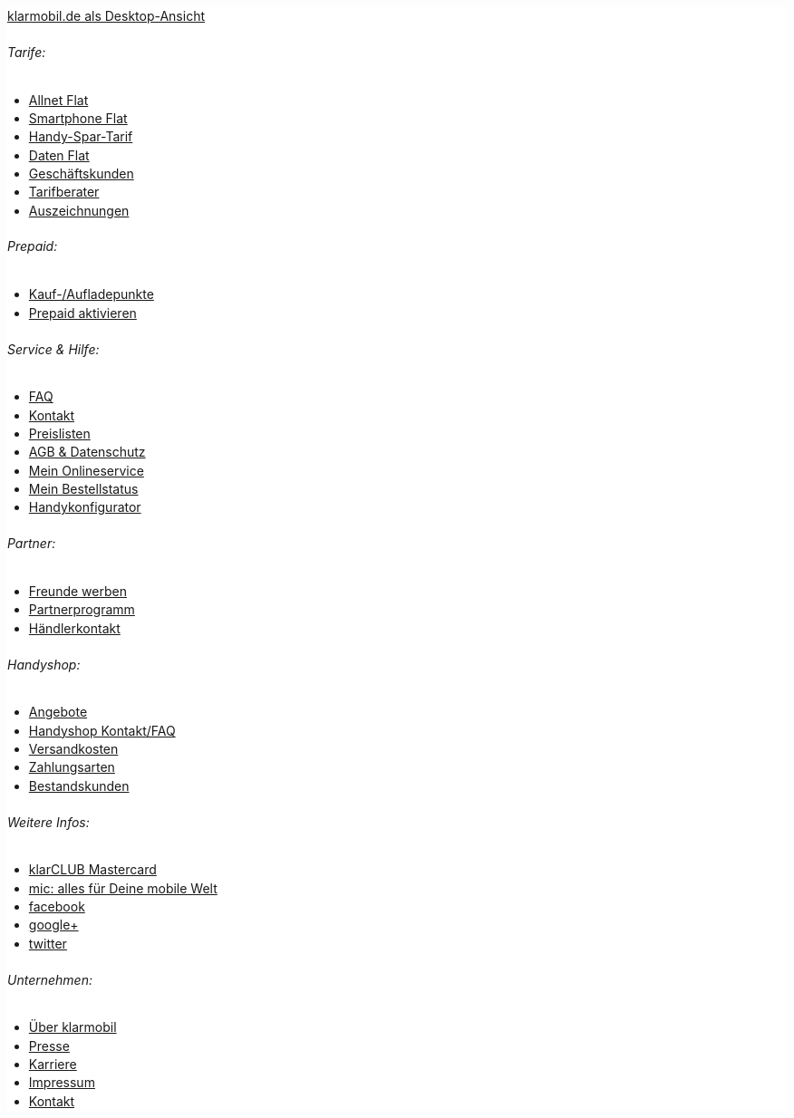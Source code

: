 <a href="?sdesktop" class="kmfagolink pfeil">klarmobil.de als Desktop-Ansicht</a>

###### Tarife:

-   [Allnet Flat](/tarife/allnet-flat)
-   [Smartphone Flat](/tarife/smartphone-flat)
-   [Handy-Spar-Tarif](/tarife/handy-spar-tarif)
-   [Daten Flat](/tarife/daten-flat)
-   [Geschäftskunden](/tarife/geschaeftskunden)
-   [Tarifberater](/tarife/tarifberater)
-   [Auszeichnungen](/tarife/auszeichnungen)

###### Prepaid:

-   [Kauf-/Aufladepunkte](/service/prepaid)
-   [Prepaid aktivieren](https://prepaid.klarmobil.de)

###### Service & Hilfe:

-   [FAQ](/service/faq)
-   [Kontakt](/service/kontakt)
-   [Preislisten](/service/preislisten)
-   [AGB & Datenschutz](/unternehmen/agb)
-   [Mein Onlineservice](/login)
-   [Mein Bestellstatus](/shop/order-status)
-   [Handykonfigurator](/service/handykonfigurator)

###### Partner:

-   [Freunde werben](/partner/kwk)
-   [Partnerprogramm](/partner/partnerprogramm)
-   [Händlerkontakt](/partner/haendlerkontakt)

###### Handyshop:

-   [Angebote](https://handyshop.klarmobil.de?cid=km-footer)
-   [Handyshop Kontakt/FAQ](https://handyshop.klarmobil.de/faq?cid=km-footer)
-   [Versandkosten](http://handyshop.klarmobil.de/Liefer-und-Versandkosten?cid=km-footer)
-   [Zahlungsarten](https://handyshop.klarmobil.de/Zahlungsarten?cid=km-footer)
-   [Bestandskunden](https://handyshop.klarmobil.de/Bestandskunden?cid=km-footer)

###### Weitere Infos:

-   [klarCLUB Mastercard](/klarclub?web)
-   [mic: alles für Deine mobile Welt](/mic)
-   [facebook](http://www.facebook.de/klarmobilDE)
-   [google+](https://plus.google.com/u/1/b/118236107436911153560/118236107436911153560/posts)
-   [twitter](http://www.twitter.com/klarmobilDE)

###### Unternehmen:

-   [Über klarmobil](/unternehmen/ueberuns)
-   [Presse](/presse/presse)
-   [Karriere](/unternehmen/karriere)
-   [Impressum](/unternehmen/impressum)
-   [Kontakt](/service/kontakt)
